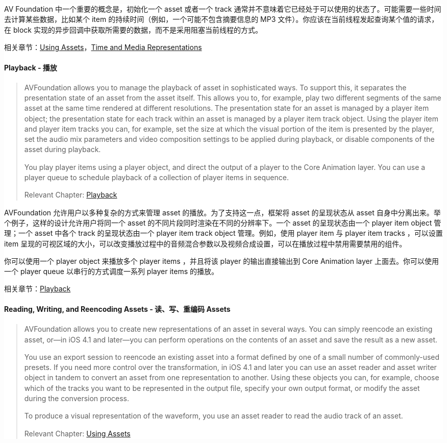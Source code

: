 AV Foundation 中一个重要的概念是，初始化一个 asset 或者一个 track 通常并不意味着它已经处于可以使用的状态了。可能需要一些时间去计算某些数据，比如某个 item 的持续时间（例如，一个可能不包含摘要信息的 MP3 文件）。你应该在当前线程发起查询某个值的请求，在 block 实现的异步回调中获取所需要的数据，而不是采用阻塞当前线程的方式。

相关章节：[Using Assets](https://developer.apple.com/library/archive/documentation/AudioVideo/Conceptual/AVFoundationPG/Articles/01_UsingAssets.html#//apple_ref/doc/uid/TP40010188-CH7-SW1)，[Time and Media Representations](https://developer.apple.com/library/archive/documentation/AudioVideo/Conceptual/AVFoundationPG/Articles/06_MediaRepresentations.html#//apple_ref/doc/uid/TP40010188-CH2-SW1)

#### Playback - 播放

> AVFoundation allows you to manage the playback of asset in sophisticated ways. To support this, it separates the presentation state of an asset from the asset itself. This allows you to, for example, play two different segments of the same asset at the same time rendered at different resolutions. The presentation state for an asset is managed by a player item object; the presentation state for each track within an asset is managed by a player item track object. Using the player item and player item tracks you can, for example, set the size at which the visual portion of the item is presented by the player, set the audio mix parameters and video composition settings to be applied during playback, or disable components of the asset during playback.
>
> You play player items using a player object, and direct the output of a player to the Core Animation layer. You can use a player queue to schedule playback of a collection of player items in sequence.
>
> Relevant Chapter: [Playback](https://developer.apple.com/library/archive/documentation/AudioVideo/Conceptual/AVFoundationPG/Articles/02_Playback.html#//apple_ref/doc/uid/TP40010188-CH3-SW1)

AVFoundation 允许用户以多种复杂的方式来管理 asset 的播放。为了支持这一点，框架将 asset 的呈现状态从 asset 自身中分离出来。举个例子，这样的设计允许用户将同一个 asset 的不同片段同时渲染在不同的分辨率下。一个 asset 的呈现状态由一个 player item object 管理；一个 asset 中各个 track 的呈现状态由一个 player item track object 管理。例如，使用 player item 与 player item tracks ，可以设置 item 呈现的可视区域的大小，可以改变播放过程中的音频混合参数以及视频合成设置，可以在播放过程中禁用需要禁用的组件。

你可以使用一个 player object 来播放多个 player items ，并且将该 player 的输出直接输出到 Core Animation layer 上面去。你可以使用一个 player queue 以串行的方式调度一系列 player items 的播放。

相关章节：[Playback](https://developer.apple.com/library/archive/documentation/AudioVideo/Conceptual/AVFoundationPG/Articles/02_Playback.html#//apple_ref/doc/uid/TP40010188-CH3-SW1)

#### Reading, Writing, and Reencoding Assets - 读、写、重编码 Assets

> AVFoundation allows you to create new representations of an asset in several ways. You can simply reencode an existing asset, or—in iOS 4.1 and later—you can perform operations on the contents of an asset and save the result as a new asset.
>
> You use an export session to reencode an existing asset into a format defined by one of a small number of commonly-used presets. If you need more control over the transformation, in iOS 4.1 and later you can use an asset reader and asset writer object in tandem to convert an asset from one representation to another. Using these objects you can, for example, choose which of the tracks you want to be represented in the output file, specify your own output format, or modify the asset during the conversion process.
>
> To produce a visual representation of the waveform, you use an asset reader to read the audio track of an asset.
>
> Relevant Chapter: [Using Assets](https://developer.apple.com/library/archive/documentation/AudioVideo/Conceptual/AVFoundationPG/Articles/01_UsingAssets.html#//apple_ref/doc/uid/TP40010188-CH7-SW1)
